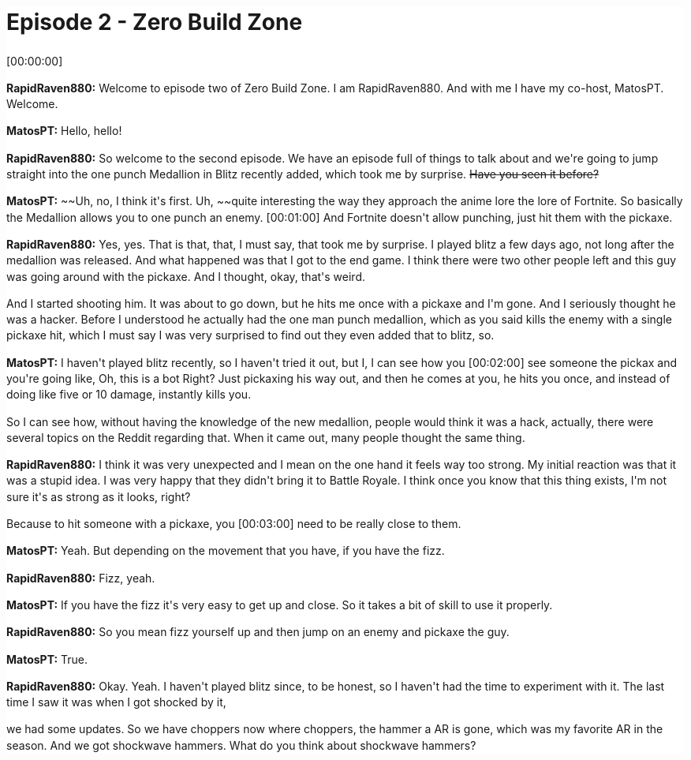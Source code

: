 # Episode 2 - Zero Build Zone

[00:00:00] 

**RapidRaven880:** Welcome to episode two of Zero Build Zone. I am RapidRaven880. And with me I have my co-host, MatosPT. Welcome.

**MatosPT:** Hello, hello! 

**RapidRaven880:** So welcome to the second episode. We have an episode full of things to talk about and we're going to jump straight into the one punch Medallion in Blitz recently added, which took me by surprise. ~~Have you seen it before?~~

**MatosPT:** ~~Uh, no, I think it's first. Uh, ~~quite interesting the way they approach the anime lore the lore of Fortnite. So basically the Medallion allows you to one punch an enemy. [00:01:00] And Fortnite doesn't allow punching, just hit them with the pickaxe. 

**RapidRaven880:** Yes, yes. That is that, that, I must say, that took me by surprise. I played blitz a few days ago, not long after the medallion was released. And what happened was that I got to the end game. I think there were two other people left and this guy was going around with the pickaxe. And I thought, okay, that's weird.

And I started shooting him. It was about to go down, but he hits me once with a pickaxe and I'm gone. And I seriously thought he was a hacker. Before I understood he actually had the one man punch medallion, which as you said kills the enemy with a single pickaxe hit, which I must say I was very surprised to find out they even added that to blitz, so.

**MatosPT:** I haven't played blitz recently, so I haven't tried it out, but I, I can see how you [00:02:00] see someone the pickax and you're going like, Oh, this is a bot Right? Just pickaxing his way out, and then he comes at you, he hits you once, and instead of doing like five or 10 damage, instantly kills you.

So I can see how, without having the knowledge of the new medallion, people would think it was a hack, actually, there were several topics on the Reddit regarding that. When it came out, many people thought the same thing. 

**RapidRaven880:** I think it was very unexpected and I mean on the one hand it feels way too strong. My initial reaction was that it was a stupid idea. I was very happy that they didn't bring it to Battle Royale. I think once you know that this thing exists, I'm not sure it's as strong as it looks, right?

Because to hit someone with a pickaxe, you [00:03:00] need to be really close to them.

**MatosPT:** Yeah. But depending on the movement that you have, if you have the fizz.

**RapidRaven880:** Fizz, yeah.

**MatosPT:** If you have the fizz it's very easy to get up and close. So it takes a bit of skill to use it properly. 

**RapidRaven880:** So you mean fizz yourself up and then jump on an enemy and pickaxe the guy. 

**MatosPT:** True. 

**RapidRaven880:** Okay. Yeah. I haven't played blitz since, to be honest, so I haven't had the time to experiment with it. The last time I saw it was when I got shocked by it,

we had some updates. So we have choppers now where choppers, the hammer a AR is gone, which was my favorite AR in the season. And we got shockwave hammers. What do you think about shockwave hammers?
